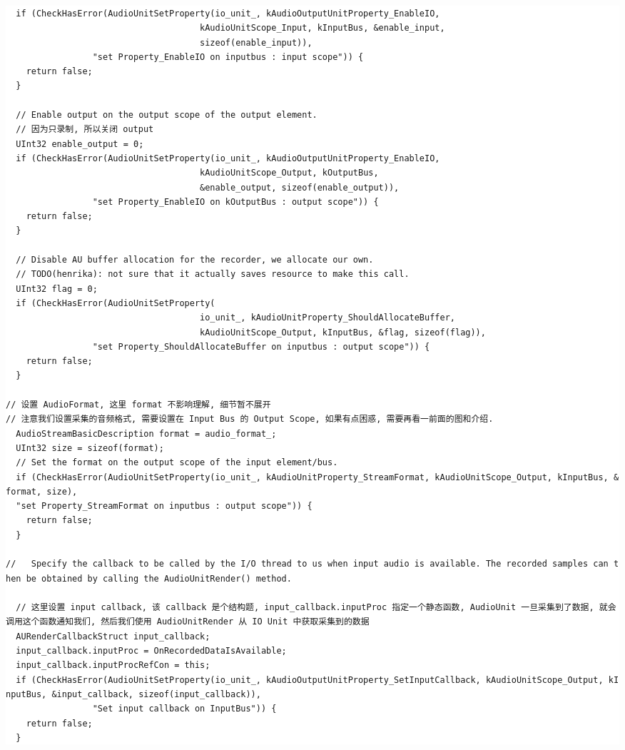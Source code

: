 ```
  if (CheckHasError(AudioUnitSetProperty(io_unit_, kAudioOutputUnitProperty_EnableIO,
                                      kAudioUnitScope_Input, kInputBus, &enable_input,
                                      sizeof(enable_input)),
                 "set Property_EnableIO on inputbus : input scope")) {
    return false;
  }

  // Enable output on the output scope of the output element.
  // 因为只录制, 所以关闭 output
  UInt32 enable_output = 0;
  if (CheckHasError(AudioUnitSetProperty(io_unit_, kAudioOutputUnitProperty_EnableIO,
                                      kAudioUnitScope_Output, kOutputBus,
                                      &enable_output, sizeof(enable_output)),
                 "set Property_EnableIO on kOutputBus : output scope")) {
    return false;
  }

  // Disable AU buffer allocation for the recorder, we allocate our own.
  // TODO(henrika): not sure that it actually saves resource to make this call.
  UInt32 flag = 0;
  if (CheckHasError(AudioUnitSetProperty(
                                      io_unit_, kAudioUnitProperty_ShouldAllocateBuffer,
                                      kAudioUnitScope_Output, kInputBus, &flag, sizeof(flag)),
                 "set Property_ShouldAllocateBuffer on inputbus : output scope")) {
    return false;
  }

// 设置 AudioFormat, 这里 format 不影响理解, 细节暂不展开
// 注意我们设置采集的音频格式, 需要设置在 Input Bus 的 Output Scope, 如果有点困惑, 需要再看一前面的图和介绍.
  AudioStreamBasicDescription format = audio_format_;
  UInt32 size = sizeof(format);
  // Set the format on the output scope of the input element/bus.
  if (CheckHasError(AudioUnitSetProperty(io_unit_, kAudioUnitProperty_StreamFormat, kAudioUnitScope_Output, kInputBus, &format, size),
  "set Property_StreamFormat on inputbus : output scope")) {
    return false;
  }

//   Specify the callback to be called by the I/O thread to us when input audio is available. The recorded samples can then be obtained by calling the AudioUnitRender() method.

  // 这里设置 input callback, 该 callback 是个结构题, input_callback.inputProc 指定一个静态函数, AudioUnit 一旦采集到了数据, 就会调用这个函数通知我们, 然后我们使用 AudioUnitRender 从 IO Unit 中获取采集到的数据
  AURenderCallbackStruct input_callback;
  input_callback.inputProc = OnRecordedDataIsAvailable;
  input_callback.inputProcRefCon = this;
  if (CheckHasError(AudioUnitSetProperty(io_unit_, kAudioOutputUnitProperty_SetInputCallback, kAudioUnitScope_Output, kInputBus, &input_callback, sizeof(input_callback)),
                 "Set input callback on InputBus")) {
    return false;
  }
```
